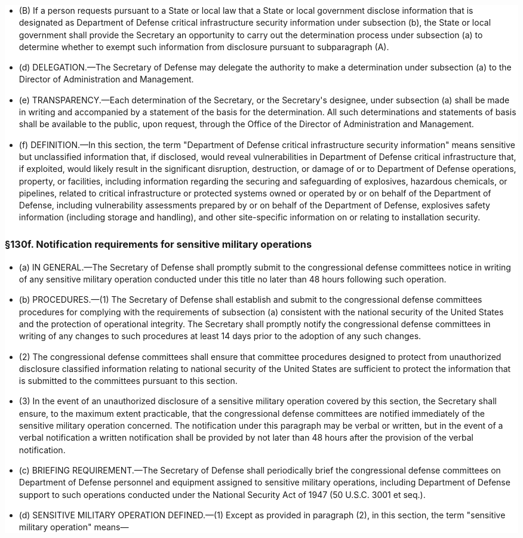 * (B) If a person requests pursuant to a State or local law that a State or local government disclose information that is designated as Department of Defense critical infrastructure security information under subsection (b), the State or local government shall provide the Secretary an opportunity to carry out the determination process under subsection (a) to determine whether to exempt such information from disclosure pursuant to subparagraph (A).

* (d) DELEGATION.—The Secretary of Defense may delegate the authority to make a determination under subsection (a) to the Director of Administration and Management.

* (e) TRANSPARENCY.—Each determination of the Secretary, or the Secretary's designee, under subsection (a) shall be made in writing and accompanied by a statement of the basis for the determination. All such determinations and statements of basis shall be available to the public, upon request, through the Office of the Director of Administration and Management.

* (f) DEFINITION.—In this section, the term "Department of Defense critical infrastructure security information" means sensitive but unclassified information that, if disclosed, would reveal vulnerabilities in Department of Defense critical infrastructure that, if exploited, would likely result in the significant disruption, destruction, or damage of or to Department of Defense operations, property, or facilities, including information regarding the securing and safeguarding of explosives, hazardous chemicals, or pipelines, related to critical infrastructure or protected systems owned or operated by or on behalf of the Department of Defense, including vulnerability assessments prepared by or on behalf of the Department of Defense, explosives safety information (including storage and handling), and other site-specific information on or relating to installation security.

### §130f. Notification requirements for sensitive military operations
* (a) IN GENERAL.—The Secretary of Defense shall promptly submit to the congressional defense committees notice in writing of any sensitive military operation conducted under this title no later than 48 hours following such operation.

* (b) PROCEDURES.—(1) The Secretary of Defense shall establish and submit to the congressional defense committees procedures for complying with the requirements of subsection (a) consistent with the national security of the United States and the protection of operational integrity. The Secretary shall promptly notify the congressional defense committees in writing of any changes to such procedures at least 14 days prior to the adoption of any such changes.

* (2) The congressional defense committees shall ensure that committee procedures designed to protect from unauthorized disclosure classified information relating to national security of the United States are sufficient to protect the information that is submitted to the committees pursuant to this section.

* (3) In the event of an unauthorized disclosure of a sensitive military operation covered by this section, the Secretary shall ensure, to the maximum extent practicable, that the congressional defense committees are notified immediately of the sensitive military operation concerned. The notification under this paragraph may be verbal or written, but in the event of a verbal notification a written notification shall be provided by not later than 48 hours after the provision of the verbal notification.

* (c) BRIEFING REQUIREMENT.—The Secretary of Defense shall periodically brief the congressional defense committees on Department of Defense personnel and equipment assigned to sensitive military operations, including Department of Defense support to such operations conducted under the National Security Act of 1947 (50 U.S.C. 3001 et seq.).

* (d) SENSITIVE MILITARY OPERATION DEFINED.—(1) Except as provided in paragraph (2), in this section, the term "sensitive military operation" means—
